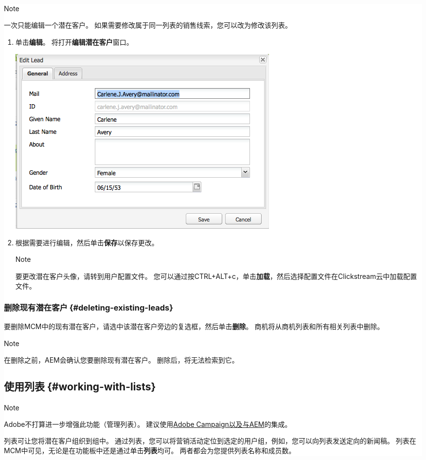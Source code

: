    >[!NOTE]
   >
   >一次只能编辑一个潜在客户。 如果需要修改属于同一列表的销售线索，您可以改为修改该列表。

1. 单击&#x200B;**编辑**。 将打开&#x200B;**编辑潜在客户**&#x200B;窗口。

   ![screen_shot_2012-02-21at124609pm](assets/screen_shot_2012-02-21at124609pm.png)

1. 根据需要进行编辑，然后单击&#x200B;**保存**&#x200B;以保存更改。

   >[!NOTE]
   >
   >要更改潜在客户头像，请转到用户配置文件。 您可以通过按CTRL+ALT+c，单击&#x200B;**加载**，然后选择配置文件在Clickstream云中加载配置文件。

### 删除现有潜在客户 {#deleting-existing-leads}

要删除MCM中的现有潜在客户，请选中该潜在客户旁边的复选框，然后单击&#x200B;**删除**。 商机将从商机列表和所有相关列表中删除。

>[!NOTE]
>
>在删除之前，AEM会确认您要删除现有潜在客户。 删除后，将无法检索到它。

## 使用列表 {#working-with-lists}

>[!NOTE]
>
>Adobe不打算进一步增强此功能（管理列表）。
>建议使用[Adobe Campaign以及与AEM](/help/sites-administering/campaign.md)的集成。

列表可让您将潜在客户组织到组中。 通过列表，您可以将营销活动定位到选定的用户组，例如，您可以向列表发送定向的新闻稿。 列表在MCM中可见，无论是在功能板中还是通过单击&#x200B;**列表**&#x200B;均可。 两者都会为您提供列表名称和成员数。

